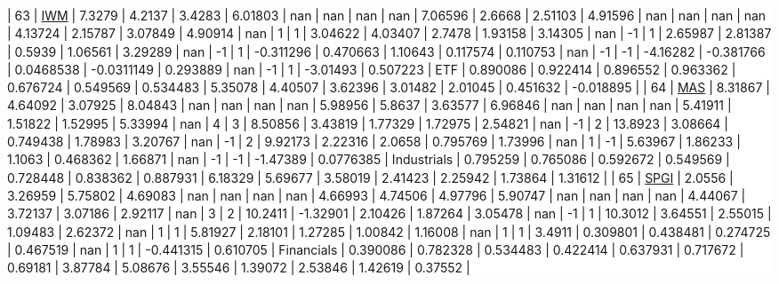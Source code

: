 |  63 | [IWM](https://finance.yahoo.com/quote/IWM/financials)     |   7.3279    |   4.2137    |  3.4283     |   6.01803   |          nan |         nan |         nan |         nan |   7.06596   |   2.6668     |  2.51103   |   4.91596   |          nan |         nan |         nan |         nan |   4.13724    |  2.15787    |  3.07849    |   4.90914   |          nan |           1 |           1 |   3.04622    |   4.03407   |   2.7478    |  1.93158    |   3.14305   |          nan |          -1 |           1 |   2.65987   |  2.81387    |  0.5939     |  1.06561    |  3.29289    |          nan |          -1 |           1 |  -0.311296   |  0.470663  |  1.10643    |  0.117574   |  0.110753  |         nan |         -1 |         -1 |  -4.16282  | -0.381766  |  0.0468538 | -0.0311149   |  0.293889    |         nan |         -1 |          1 | -3.01493    | 0.507223   | ETF                    | 0.890086  | 0.922414  | 0.896552  | 0.963362  | 0.676724  | 0.549569  | 0.534483 |  5.35078    |  4.40507   |  3.62396   |  3.01482    |  2.01045    |  0.451632  | -0.018895   |
|  64 | [MAS](https://finance.yahoo.com/quote/MAS/financials)     |   8.31867   |   4.64092   |  3.07925    |   8.04843   |          nan |         nan |         nan |         nan |   5.98956   |   5.8637     |  3.63577   |   6.96846   |          nan |         nan |         nan |         nan |   5.41911    |  1.51822    |  1.52995    |   5.33994   |          nan |           4 |           3 |   8.50856    |   3.43819   |   1.77329   |  1.72975    |   2.54821   |          nan |          -1 |           2 |  13.8923    |  3.08664    |  0.749438   |  1.78983    |  3.20767    |          nan |          -1 |           2 |   9.92173    |  2.22316   |  2.0658     |  0.795769   |  1.73996   |         nan |          1 |         -1 |   5.63967  |  1.86233   |  1.1063    |  0.468362    |  1.66871     |         nan |         -1 |         -1 | -1.47389    | 0.0776385  | Industrials            | 0.795259  | 0.765086  | 0.592672  | 0.549569  | 0.728448  | 0.838362  | 0.887931 |  6.18329    |  5.69677   |  3.58019   |  2.41423    |  2.25942    |  1.73864   |  1.31612    |
|  65 | [SPGI](https://finance.yahoo.com/quote/SPGI/financials)   |   2.0556    |   3.26959   |  5.75802    |   4.69083   |          nan |         nan |         nan |         nan |   4.66993   |   4.74506    |  4.97796   |   5.90747   |          nan |         nan |         nan |         nan |   4.44067    |  3.72137    |  3.07186    |   2.92117   |          nan |           3 |           2 |  10.2411     |  -1.32901   |   2.10426   |  1.87264    |   3.05478   |          nan |          -1 |           1 |  10.3012    |  3.64551    |  2.55015    |  1.09483    |  2.62372    |          nan |           1 |           1 |   5.81927    |  2.18101   |  1.27285    |  1.00842    |  1.16008   |         nan |          1 |          1 |   3.4911   |  0.309801  |  0.438481  |  0.274725    |  0.467519    |         nan |          1 |          1 | -0.441315   | 0.610705   | Financials             | 0.390086  | 0.782328  | 0.534483  | 0.422414  | 0.637931  | 0.717672  | 0.69181  |  3.87784    |  5.08676   |  3.55546   |  1.39072    |  2.53846    |  1.42619   |  0.37552    |
